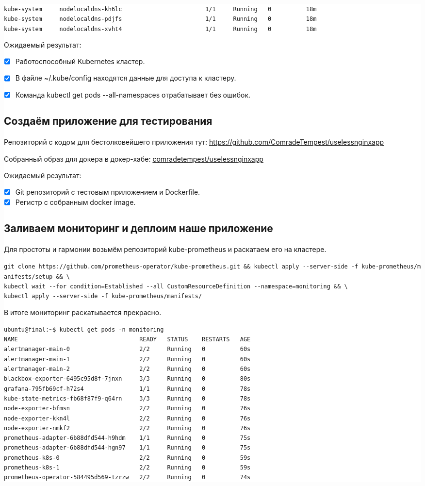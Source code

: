```
kube-system     nodelocaldns-kh6lc                        1/1     Running   0          18m
kube-system     nodelocaldns-pdjfs                        1/1     Running   0          18m
kube-system     nodelocaldns-xvht4                        1/1     Running   0          18m
```

Ожидаемый результат:

- [x] Работоспособный Kubernetes кластер.
- [x] В файле ~/.kube/config находятся данные для доступа к кластеру.
- [x] Команда kubectl get pods --all-namespaces отрабатывает без ошибок.


## Создаём приложение для тестирования

Репозиторий с кодом для бестолковейшего приложения тут: https://github.com/ComradeTempest/uselessnginxapp

Собранный образ для докера в докер-хабе: [comradetempest/uselessnginxapp](https://hub.docker.com/r/comradetempest/uselessnginxapp)

Ожидаемый результат:

- [x] Git репозиторий с тестовым приложением и Dockerfile.
- [x] Регистр с собранным docker image.

## Заливаем мониторинг и деплоим наше приложение

Для простоты и гармонии возьмём репозиторий kube-prometheus и раскатаем его на кластере.

	git clone https://github.com/prometheus-operator/kube-prometheus.git && kubectl apply --server-side -f kube-prometheus/manifests/setup && \
	kubectl wait --for condition=Established --all CustomResourceDefinition --namespace=monitoring && \
	kubectl apply --server-side -f kube-prometheus/manifests/
	
В итоге мониторинг раскатывается прекрасно.

```
ubuntu@final:~$ kubectl get pods -n monitoring
NAME                                   READY   STATUS    RESTARTS   AGE
alertmanager-main-0                    2/2     Running   0          60s
alertmanager-main-1                    2/2     Running   0          60s
alertmanager-main-2                    2/2     Running   0          60s
blackbox-exporter-6495c95d8f-7jnxn     3/3     Running   0          80s
grafana-795fb69cf-h72s4                1/1     Running   0          78s
kube-state-metrics-fb68f87f9-q64rn     3/3     Running   0          78s
node-exporter-bfmsn                    2/2     Running   0          76s
node-exporter-kkn4l                    2/2     Running   0          76s
node-exporter-nmkf2                    2/2     Running   0          76s
prometheus-adapter-6b88dfd544-h9hdm    1/1     Running   0          75s
prometheus-adapter-6b88dfd544-hgn97    1/1     Running   0          75s
prometheus-k8s-0                       2/2     Running   0          59s
prometheus-k8s-1                       2/2     Running   0          59s
prometheus-operator-584495d569-tzrzw   2/2     Running   0          74s
```
